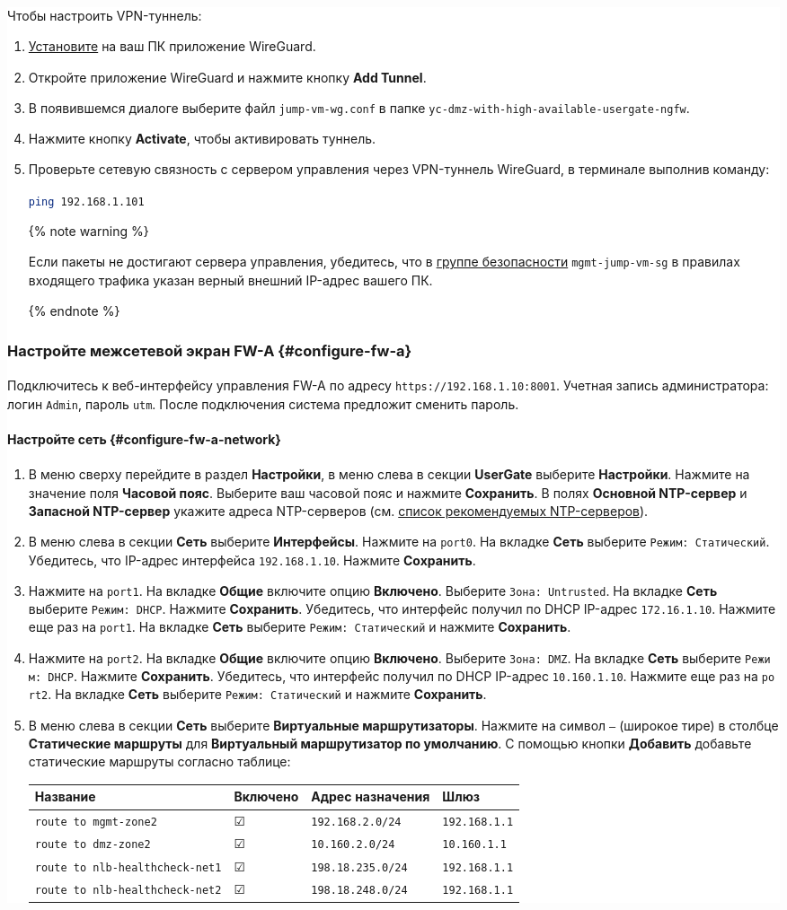 Чтобы настроить VPN-туннель:

1. [Установите](https://www.wireguard.com/install/) на ваш ПК приложение WireGuard.
1. Откройте приложение WireGuard и нажмите кнопку **Add Tunnel**.
1. В появившемся диалоге выберите файл `jump-vm-wg.conf` в папке `yc-dmz-with-high-available-usergate-ngfw`.

1. Нажмите кнопку **Activate**, чтобы активировать туннель.
1. Проверьте сетевую связность с сервером управления через VPN-туннель WireGuard, в терминале выполнив команду:
   
   ```bash
   ping 192.168.1.101
   ```

   {% note warning %}

   Если пакеты не достигают сервера управления, убедитесь, что в [группе безопасности](../../vpc/concepts/security-groups.md) `mgmt-jump-vm-sg` в правилах входящего трафика указан верный внешний IP-адрес вашего ПК.

   {% endnote %}

### Настройте межсетевой экран FW-A {#configure-fw-a}

Подключитесь к веб-интерфейсу управления FW-A по адресу `https://192.168.1.10:8001`. Учетная запись администратора: логин `Admin`, пароль `utm`. После подключения система предложит сменить пароль.

#### Настройте сеть {#configure-fw-a-network}

1. В меню сверху перейдите в раздел **Настройки**, в меню слева в секции **UserGate** выберите **Настройки**. Нажмите на значение поля **Часовой пояс**. Выберите ваш часовой пояс и нажмите **Сохранить**. В полях **Основной NTP-сервер** и **Запасной NTP-сервер** укажите адреса NTP-серверов (см. [список рекомендуемых NTP-серверов](../../tutorials/infrastructure-management/ntp)).

1. В меню слева в секции **Сеть** выберите **Интерфейсы**. Нажмите на `port0`. На вкладке **Сеть** выберите `Режим: Статический`. Убедитесь, что IP-адрес интерфейса `192.168.1.10`. Нажмите **Сохранить**.

1. Нажмите на `port1`. На вкладке **Общие** включите опцию **Включено**. Выберите `Зона: Untrusted`. На вкладке **Сеть** выберите `Режим: DHCP`. Нажмите **Сохранить**. Убедитесь, что интерфейс получил по DHCP IP-адрес `172.16.1.10`. Нажмите еще раз на `port1`. На вкладке **Сеть** выберите `Режим: Статический` и нажмите **Сохранить**.

1. Нажмите на `port2`. На вкладке **Общие** включите опцию **Включено**. Выберите `Зона: DMZ`. На вкладке **Сеть** выберите `Режим: DHCP`. Нажмите **Сохранить**. Убедитесь, что интерфейс получил по DHCP IP-адрес `10.160.1.10`. Нажмите еще раз на `port2`. На вкладке **Сеть** выберите `Режим: Статический` и нажмите **Сохранить**.

1. В меню слева в секции **Сеть** выберите **Виртуальные маршрутизаторы**. Нажмите на символ `—` (широкое тире) в столбце **Статические маршруты** для **Виртуальный маршрутизатор по умолчанию**. С помощью кнопки **Добавить** добавьте статические маршруты согласно таблице: 

   | Название | Включено | Адрес назначения | Шлюз |
   | --- | --- | --- | --- |
   | `route to mgmt-zone2` | &#x2611; | `192.168.2.0/24` | `192.168.1.1` | 
   | `route to dmz-zone2` | &#x2611; | `10.160.2.0/24` | `10.160.1.1` |
   | `route to nlb-healthcheck-net1` | &#x2611; | `198.18.235.0/24` | `192.168.1.1` |
   | `route to nlb-healthcheck-net2` | &#x2611; | `198.18.248.0/24` | `192.168.1.1` |
